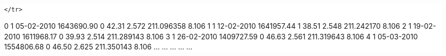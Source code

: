     </tr>
  </thead>
  <tbody>
    <tr>
      <th>0</th>
      <td>1</td>
      <td>05-02-2010</td>
      <td>1643690.90</td>
      <td>0</td>
      <td>42.31</td>
      <td>2.572</td>
      <td>211.096358</td>
      <td>8.106</td>
    </tr>
    <tr>
      <th>1</th>
      <td>1</td>
      <td>12-02-2010</td>
      <td>1641957.44</td>
      <td>1</td>
      <td>38.51</td>
      <td>2.548</td>
      <td>211.242170</td>
      <td>8.106</td>
    </tr>
    <tr>
      <th>2</th>
      <td>1</td>
      <td>19-02-2010</td>
      <td>1611968.17</td>
      <td>0</td>
      <td>39.93</td>
      <td>2.514</td>
      <td>211.289143</td>
      <td>8.106</td>
    </tr>
    <tr>
      <th>3</th>
      <td>1</td>
      <td>26-02-2010</td>
      <td>1409727.59</td>
      <td>0</td>
      <td>46.63</td>
      <td>2.561</td>
      <td>211.319643</td>
      <td>8.106</td>
    </tr>
    <tr>
      <th>4</th>
      <td>1</td>
      <td>05-03-2010</td>
      <td>1554806.68</td>
      <td>0</td>
      <td>46.50</td>
      <td>2.625</td>
      <td>211.350143</td>
      <td>8.106</td>
    </tr>
    <tr>
      <th>...</th>
      <td>...</td>
      <td>...</td>
      <td>...</td>
      <td>...</td>